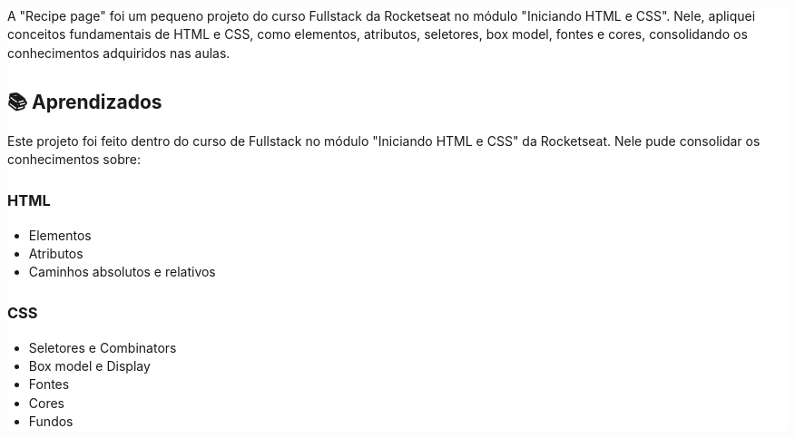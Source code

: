 A "Recipe page" foi um pequeno projeto do curso Fullstack da Rocketseat no módulo "Iniciando HTML e CSS". Nele, apliquei conceitos fundamentais de HTML e CSS, como elementos, atributos, seletores, box model, fontes e cores, consolidando os conhecimentos adquiridos nas aulas.

## 📚 Aprendizados

Este projeto foi feito dentro do curso de Fullstack no módulo "Iniciando HTML e CSS" da Rocketseat.
Nele pude consolidar os conhecimentos sobre:
### HTML
- Elementos
- Atributos
- Caminhos absolutos e relativos
### CSS
- Seletores e Combinators
- Box model e Display
- Fontes
- Cores
- Fundos
